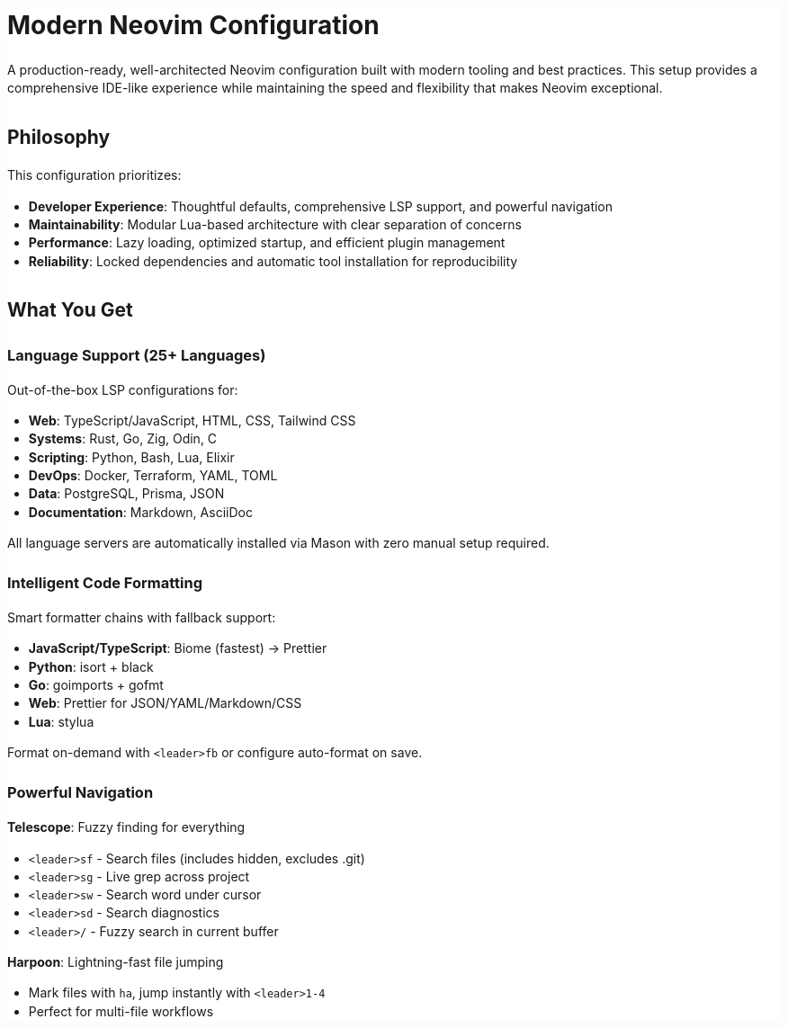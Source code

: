 # Modern Neovim Configuration

A production-ready, well-architected Neovim configuration built with modern tooling and best practices. This setup provides a comprehensive IDE-like experience while maintaining the speed and flexibility that makes Neovim exceptional.

## Philosophy

This configuration prioritizes:
- **Developer Experience**: Thoughtful defaults, comprehensive LSP support, and powerful navigation
- **Maintainability**: Modular Lua-based architecture with clear separation of concerns
- **Performance**: Lazy loading, optimized startup, and efficient plugin management
- **Reliability**: Locked dependencies and automatic tool installation for reproducibility

## What You Get

### Language Support (25+ Languages)

Out-of-the-box LSP configurations for:
- **Web**: TypeScript/JavaScript, HTML, CSS, Tailwind CSS
- **Systems**: Rust, Go, Zig, Odin, C
- **Scripting**: Python, Bash, Lua, Elixir
- **DevOps**: Docker, Terraform, YAML, TOML
- **Data**: PostgreSQL, Prisma, JSON
- **Documentation**: Markdown, AsciiDoc

All language servers are automatically installed via Mason with zero manual setup required.

### Intelligent Code Formatting

Smart formatter chains with fallback support:
- **JavaScript/TypeScript**: Biome (fastest) → Prettier
- **Python**: isort + black
- **Go**: goimports + gofmt
- **Web**: Prettier for JSON/YAML/Markdown/CSS
- **Lua**: stylua

Format on-demand with `<leader>fb` or configure auto-format on save.

### Powerful Navigation

**Telescope**: Fuzzy finding for everything
- `<leader>sf` - Search files (includes hidden, excludes .git)
- `<leader>sg` - Live grep across project
- `<leader>sw` - Search word under cursor
- `<leader>sd` - Search diagnostics
- `<leader>/` - Fuzzy search in current buffer

**Harpoon**: Lightning-fast file jumping
- Mark files with `ha`, jump instantly with `<leader>1-4`
- Perfect for multi-file workflows
